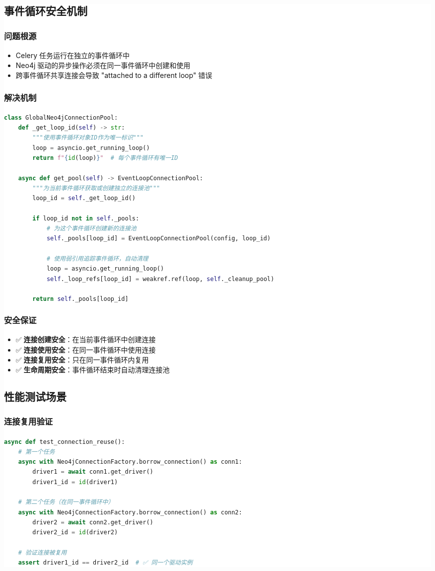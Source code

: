 ## 事件循环安全机制

### 问题根源
- Celery 任务运行在独立的事件循环中
- Neo4j 驱动的异步操作必须在同一事件循环中创建和使用
- 跨事件循环共享连接会导致 "attached to a different loop" 错误

### 解决机制
```python
class GlobalNeo4jConnectionPool:
    def _get_loop_id(self) -> str:
        """使用事件循环对象ID作为唯一标识"""
        loop = asyncio.get_running_loop()
        return f"{id(loop)}"  # 每个事件循环有唯一ID
    
    async def get_pool(self) -> EventLoopConnectionPool:
        """为当前事件循环获取或创建独立的连接池"""
        loop_id = self._get_loop_id()
        
        if loop_id not in self._pools:
            # 为这个事件循环创建新的连接池
            self._pools[loop_id] = EventLoopConnectionPool(config, loop_id)
            
            # 使用弱引用追踪事件循环，自动清理
            loop = asyncio.get_running_loop()
            self._loop_refs[loop_id] = weakref.ref(loop, self._cleanup_pool)
        
        return self._pools[loop_id]
```

### 安全保证
- ✅ **连接创建安全**：在当前事件循环中创建连接
- ✅ **连接使用安全**：在同一事件循环中使用连接  
- ✅ **连接复用安全**：只在同一事件循环内复用
- ✅ **生命周期安全**：事件循环结束时自动清理连接池

## 性能测试场景

### 连接复用验证
```python
async def test_connection_reuse():
    # 第一个任务
    async with Neo4jConnectionFactory.borrow_connection() as conn1:
        driver1 = await conn1.get_driver()
        driver1_id = id(driver1)
    
    # 第二个任务（在同一事件循环中）
    async with Neo4jConnectionFactory.borrow_connection() as conn2:
        driver2 = await conn2.get_driver()  
        driver2_id = id(driver2)
    
    # 验证连接被复用
    assert driver1_id == driver2_id  # ✅ 同一个驱动实例
```
